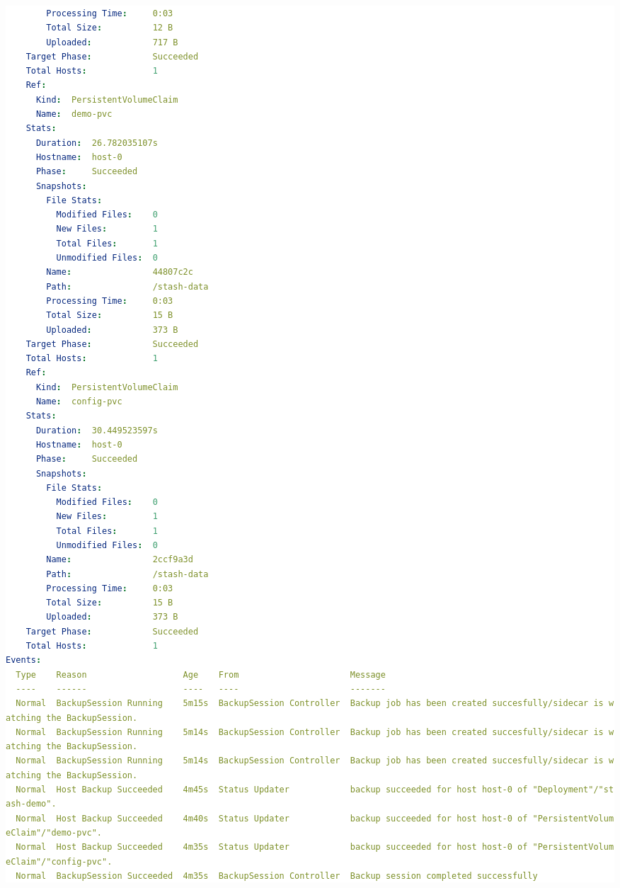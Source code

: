 ```yaml
        Processing Time:     0:03
        Total Size:          12 B
        Uploaded:            717 B
    Target Phase:            Succeeded
    Total Hosts:             1
    Ref:
      Kind:  PersistentVolumeClaim
      Name:  demo-pvc
    Stats:
      Duration:  26.782035107s
      Hostname:  host-0
      Phase:     Succeeded
      Snapshots:
        File Stats:
          Modified Files:    0
          New Files:         1
          Total Files:       1
          Unmodified Files:  0
        Name:                44807c2c
        Path:                /stash-data
        Processing Time:     0:03
        Total Size:          15 B
        Uploaded:            373 B
    Target Phase:            Succeeded
    Total Hosts:             1
    Ref:
      Kind:  PersistentVolumeClaim
      Name:  config-pvc
    Stats:
      Duration:  30.449523597s
      Hostname:  host-0
      Phase:     Succeeded
      Snapshots:
        File Stats:
          Modified Files:    0
          New Files:         1
          Total Files:       1
          Unmodified Files:  0
        Name:                2ccf9a3d
        Path:                /stash-data
        Processing Time:     0:03
        Total Size:          15 B
        Uploaded:            373 B
    Target Phase:            Succeeded
    Total Hosts:             1
Events:
  Type    Reason                   Age    From                      Message
  ----    ------                   ----   ----                      -------
  Normal  BackupSession Running    5m15s  BackupSession Controller  Backup job has been created succesfully/sidecar is watching the BackupSession.
  Normal  BackupSession Running    5m14s  BackupSession Controller  Backup job has been created succesfully/sidecar is watching the BackupSession.
  Normal  BackupSession Running    5m14s  BackupSession Controller  Backup job has been created succesfully/sidecar is watching the BackupSession.
  Normal  Host Backup Succeeded    4m45s  Status Updater            backup succeeded for host host-0 of "Deployment"/"stash-demo".
  Normal  Host Backup Succeeded    4m40s  Status Updater            backup succeeded for host host-0 of "PersistentVolumeClaim"/"demo-pvc".
  Normal  Host Backup Succeeded    4m35s  Status Updater            backup succeeded for host host-0 of "PersistentVolumeClaim"/"config-pvc".
  Normal  BackupSession Succeeded  4m35s  BackupSession Controller  Backup session completed successfully
```
